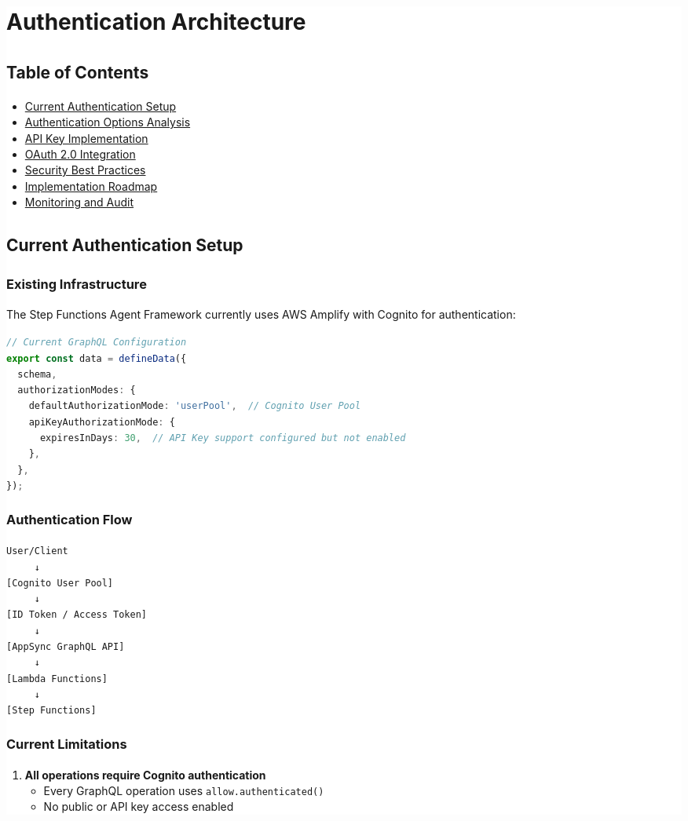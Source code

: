 # Authentication Architecture

## Table of Contents
- [Current Authentication Setup](#current-authentication-setup)
- [Authentication Options Analysis](#authentication-options-analysis)
- [API Key Implementation](#api-key-implementation)
- [OAuth 2.0 Integration](#oauth-20-integration)
- [Security Best Practices](#security-best-practices)
- [Implementation Roadmap](#implementation-roadmap)
- [Monitoring and Audit](#monitoring-and-audit)

## Current Authentication Setup

### Existing Infrastructure

The Step Functions Agent Framework currently uses AWS Amplify with Cognito for authentication:

```typescript
// Current GraphQL Configuration
export const data = defineData({
  schema,
  authorizationModes: {
    defaultAuthorizationMode: 'userPool',  // Cognito User Pool
    apiKeyAuthorizationMode: {
      expiresInDays: 30,  // API Key support configured but not enabled
    },
  },
});
```

### Authentication Flow

```
User/Client
     ↓
[Cognito User Pool]
     ↓
[ID Token / Access Token]
     ↓
[AppSync GraphQL API]
     ↓
[Lambda Functions]
     ↓
[Step Functions]
```

### Current Limitations

1. **All operations require Cognito authentication**
   - Every GraphQL operation uses `allow.authenticated()`
   - No public or API key access enabled
